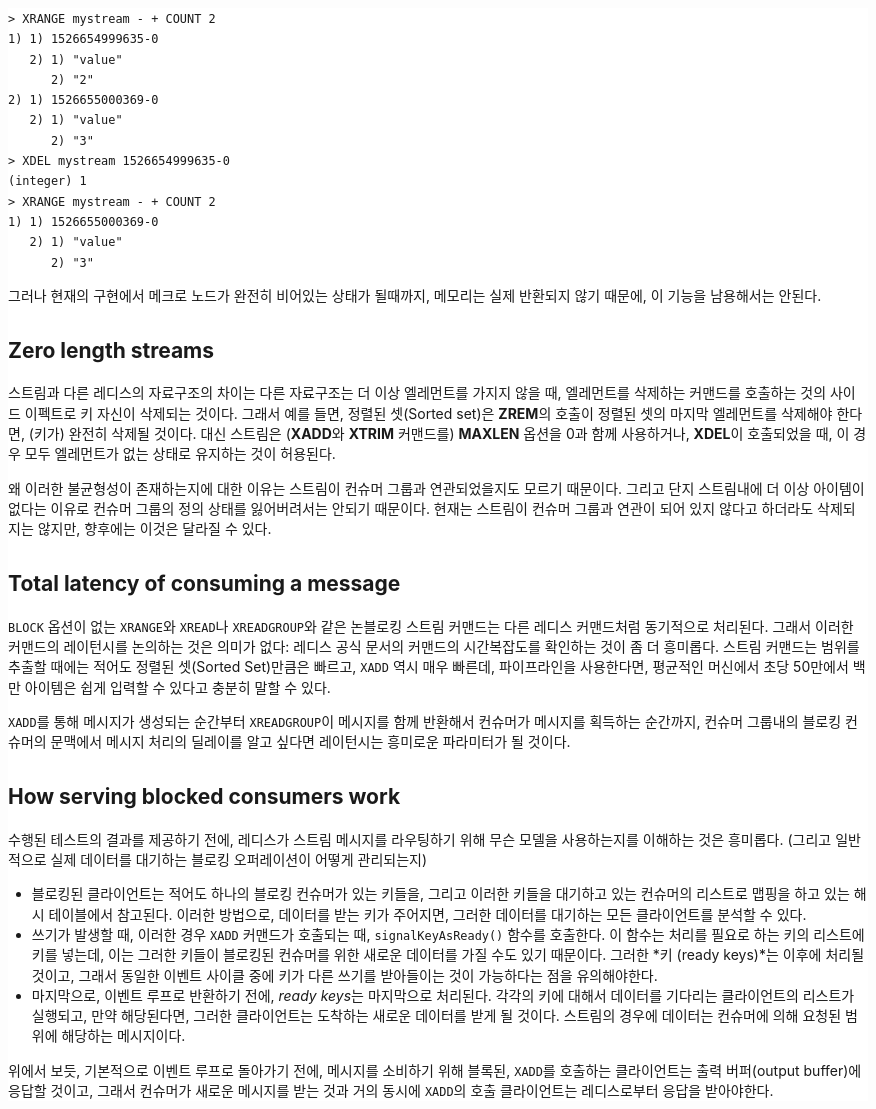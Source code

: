 
```
> XRANGE mystream - + COUNT 2
1) 1) 1526654999635-0
   2) 1) "value"
      2) "2"
2) 1) 1526655000369-0
   2) 1) "value"
      2) "3"
> XDEL mystream 1526654999635-0
(integer) 1
> XRANGE mystream - + COUNT 2
1) 1) 1526655000369-0
   2) 1) "value"
      2) "3"
```

그러나 현재의 구현에서 메크로 노드가 완전히 비어있는 상태가 될때까지, 메모리는 실제 반환되지 않기 때문에, 이 기능을 남용해서는 안된다.

## Zero length streams

스트림과 다른 레디스의 자료구조의 차이는 다른 자료구조는 더 이상 엘레먼트를 가지지 않을 때, 엘레먼트를 삭제하는 커맨드를 호출하는 것의 사이드 이펙트로 키 자신이 삭제되는 것이다. 그래서 예를 들면, 정렬된 셋(Sorted set)은 **ZREM**의 호출이 정렬된 셋의 마지막 엘레먼트를 삭제해야 한다면, (키가) 완전히 삭제될 것이다. 대신 스트림은 (**XADD**와 **XTRIM** 커맨드를) **MAXLEN** 옵션을 0과 함께 사용하거나, **XDEL**이 호출되었을 때, 이 경우 모두 엘레먼트가 없는 상태로 유지하는 것이 허용된다.

왜 이러한 불균형성이 존재하는지에 대한 이유는 스트림이 컨슈머 그룹과 연관되었을지도 모르기 때문이다. 그리고 단지 스트림내에 더 이상 아이템이 없다는 이유로 컨슈머 그룹의 정의 상태를 잃어버려서는 안되기 때문이다. 현재는 스트림이 컨슈머 그룹과 연관이 되어 있지 않다고 하더라도 삭제되지는 않지만, 향후에는 이것은 달라질 수 있다.

## Total latency of consuming a message

`BLOCK` 옵션이 없는 `XRANGE`와 `XREAD`나 `XREADGROUP`와 같은 논블로킹 스트림 커맨드는 다른 레디스 커맨드처럼 동기적으로 처리된다. 그래서 이러한 커맨드의 레이턴시를 논의하는 것은 의미가 없다: 레디스 공식 문서의 커맨드의 시간복잡도를 확인하는 것이 좀 더 흥미롭다. 스트림 커맨드는 범위를 추출할 때에는 적어도 정렬된 셋(Sorted Set)만큼은 빠르고, `XADD` 역시 매우 빠른데, 파이프라인을 사용한다면, 평균적인 머신에서 초당 50만에서 백만 아이템은 쉽게 입력할 수 있다고 충분히 말할 수 있다.

`XADD`를 통해 메시지가 생성되는 순간부터 `XREADGROUP`이 메시지를 함께 반환해서 컨슈머가 메시지를 획득하는 순간까지, 컨슈머 그룹내의 블로킹 컨슈머의 문맥에서 메시지 처리의 딜레이를 알고 싶다면 레이턴시는 흥미로운 파라미터가 될 것이다. 

## How serving blocked consumers work

수행된 테스트의 결과를 제공하기 전에, 레디스가 스트림 메시지를 라우팅하기 위해 무슨 모델을 사용하는지를 이해하는 것은 흥미롭다. (그리고 일반적으로 실제 데이터를 대기하는 블로킹 오퍼레이션이 어떻게 관리되는지)

* 블로킹된 클라이언트는 적어도 하나의 블로킹 컨슈머가 있는 키들을, 그리고 이러한 키들을 대기하고 있는 컨슈머의 리스트로 맵핑을 하고 있는 해시 테이블에서 참고된다. 이러한 방법으로, 데이터를 받는 키가 주어지면, 그러한 데이터를 대기하는 모든 클라이언트를 분석할 수 있다.
* 쓰기가 발생할 때, 이러한 경우 `XADD` 커맨드가 호출되는 때, `signalKeyAsReady()` 함수를 호출한다. 이 함수는 처리를 필요로 하는 키의 리스트에 키를 넣는데, 이는 그러한 키들이 블로킹된 컨슈머를 위한 새로운 데이터를 가질 수도 있기 때문이다. 그러한 *키 (ready keys)*는 이후에 처리될 것이고, 그래서 동일한 이벤트 사이클 중에 키가 다른 쓰기를 받아들이는 것이 가능하다는 점을 유의해야한다.
* 마지막으로, 이벤트 루프로 반환하기 전에, *ready keys*는 마지막으로 처리된다. 각각의 키에 대해서 데이터를 기다리는 클라이언트의 리스트가 실행되고, 만약 해당된다면, 그러한 클라이언트는 도착하는 새로운 데이터를 받게 될 것이다. 스트림의 경우에 데이터는 컨슈머에 의해 요청된 범위에 해당하는 메시지이다.

위에서 보듯, 기본적으로 이벤트 루프로 돌아가기 전에, 메시지를 소비하기 위해 블록된, `XADD`를 호출하는 클라이언트는 출력 버퍼(output buffer)에 응답할 것이고, 그래서 컨슈머가 새로운 메시지를 받는 것과 거의 동시에 `XADD`의 호출 클라이언트는 레디스로부터 응답을 받아야한다.

